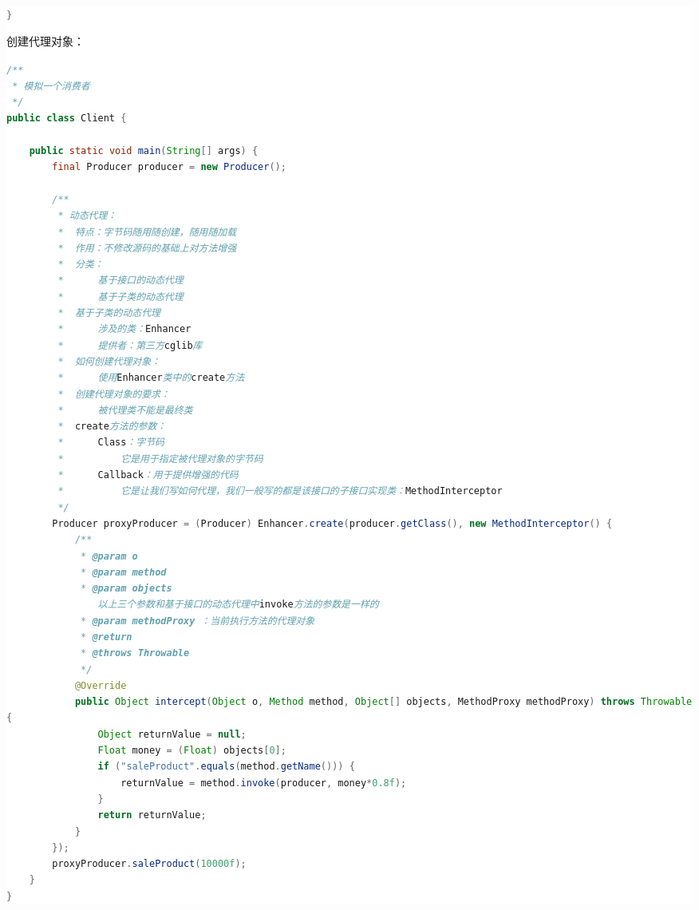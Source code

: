 ```java
}

```

创建代理对象：

```java
/**
 * 模拟一个消费者
 */
public class Client {

    public static void main(String[] args) {
        final Producer producer = new Producer();

        /**
         * 动态代理：
         *  特点：字节码随用随创建，随用随加载
         *  作用：不修改源码的基础上对方法增强
         *  分类：
         *      基于接口的动态代理
         *      基于子类的动态代理
         *  基于子类的动态代理
         *      涉及的类：Enhancer
         *      提供者：第三方cglib库
         *  如何创建代理对象：
         *      使用Enhancer类中的create方法
         *  创建代理对象的要求：
         *      被代理类不能是最终类
         *  create方法的参数：
         *      Class：字节码
         *          它是用于指定被代理对象的字节码
         *      Callback：用于提供增强的代码
         *          它是让我们写如何代理，我们一般写的都是该接口的子接口实现类：MethodInterceptor
         */
        Producer proxyProducer = (Producer) Enhancer.create(producer.getClass(), new MethodInterceptor() {
            /**
             * @param o
             * @param method
             * @param objects     
                以上三个参数和基于接口的动态代理中invoke方法的参数是一样的
             * @param methodProxy ：当前执行方法的代理对象
             * @return
             * @throws Throwable
             */
            @Override
            public Object intercept(Object o, Method method, Object[] objects, MethodProxy methodProxy) throws Throwable {
                Object returnValue = null;
                Float money = (Float) objects[0];
                if ("saleProduct".equals(method.getName())) {
                    returnValue = method.invoke(producer, money*0.8f);
                }
                return returnValue;
            }
        });
        proxyProducer.saleProduct(10000f);
    }
}
```


[java泛型详解]: https://blog.csdn.net/s10461/article/details/53941091
[Java序列化]: https://juejin.im/post/5ce3cdc8e51d45777b1a3cdf
[java注解-最通俗易懂的讲解]: https://blog.csdn.net/qq1404510094/article/details/80577555
[深入理解Java注解类型(@Annotation)]: https://blog.csdn.net/javazejian/article/details/71860633